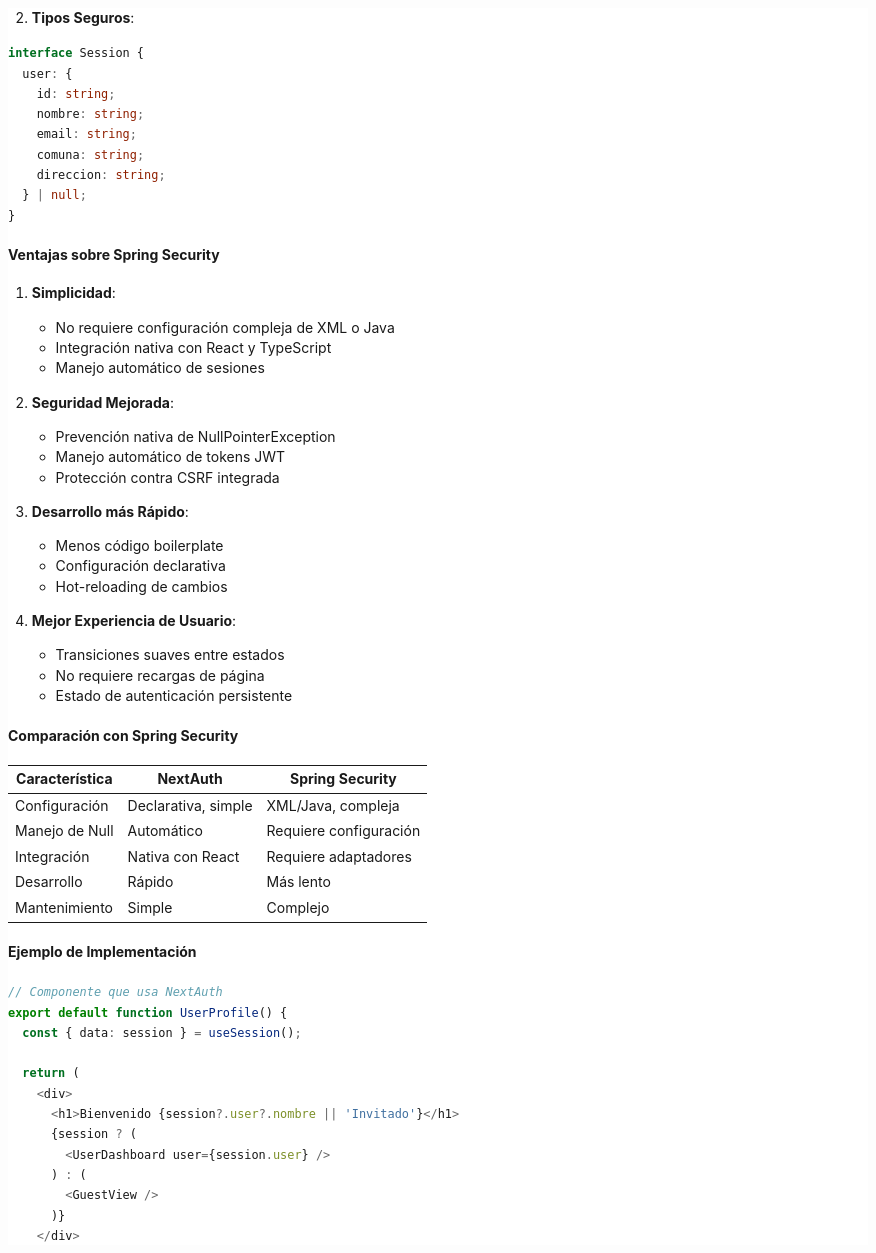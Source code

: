 2. **Tipos Seguros**:

```typescript
interface Session {
  user: {
    id: string;
    nombre: string;
    email: string;
    comuna: string;
    direccion: string;
  } | null;
}
```

#### Ventajas sobre Spring Security

1. **Simplicidad**:

   - No requiere configuración compleja de XML o Java
   - Integración nativa con React y TypeScript
   - Manejo automático de sesiones

2. **Seguridad Mejorada**:

   - Prevención nativa de NullPointerException
   - Manejo automático de tokens JWT
   - Protección contra CSRF integrada

3. **Desarrollo más Rápido**:

   - Menos código boilerplate
   - Configuración declarativa
   - Hot-reloading de cambios

4. **Mejor Experiencia de Usuario**:
   - Transiciones suaves entre estados
   - No requiere recargas de página
   - Estado de autenticación persistente

#### Comparación con Spring Security

| Característica | NextAuth            | Spring Security        |
| -------------- | ------------------- | ---------------------- |
| Configuración  | Declarativa, simple | XML/Java, compleja     |
| Manejo de Null | Automático          | Requiere configuración |
| Integración    | Nativa con React    | Requiere adaptadores   |
| Desarrollo     | Rápido              | Más lento              |
| Mantenimiento  | Simple              | Complejo               |

#### Ejemplo de Implementación

```typescript
// Componente que usa NextAuth
export default function UserProfile() {
  const { data: session } = useSession();

  return (
    <div>
      <h1>Bienvenido {session?.user?.nombre || 'Invitado'}</h1>
      {session ? (
        <UserDashboard user={session.user} />
      ) : (
        <GuestView />
      )}
    </div>
```